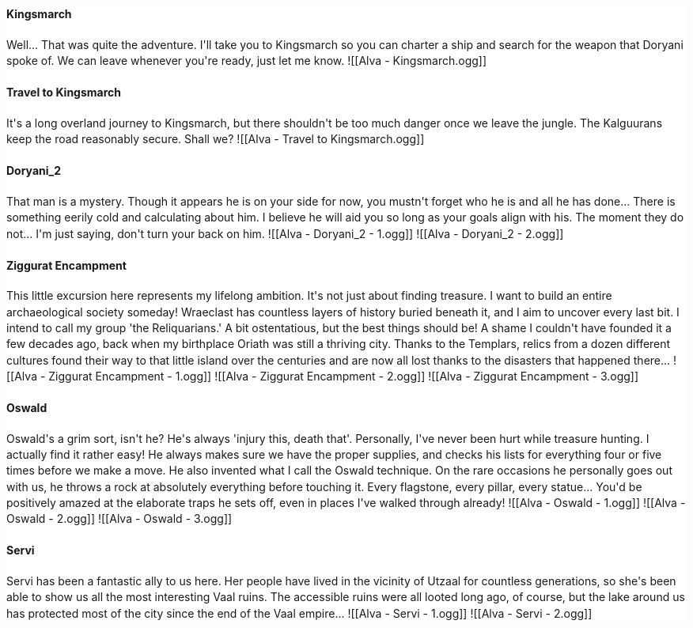 #### Kingsmarch
Well... That was quite the adventure. I'll take you to Kingsmarch so you can charter a ship and search for the weapon that Doryani spoke of. We can leave whenever you're ready, just let me know.
![[Alva - Kingsmarch.ogg]]

#### Travel to Kingsmarch
It's a long overland journey to Kingsmarch, but there shouldn't be too much danger once we leave the jungle. The Kalguurans keep the road reasonably secure. Shall we?
![[Alva - Travel to Kingsmarch.ogg]]

#### Doryani_2
That man is a mystery. Though it appears he is on your side for now, you mustn't forget who he is and all he has done... There is something eerily cold and calculating about him. I believe he will aid you so long as your goals align with his. The moment they do not... I'm just saying, don't turn your back on him.
![[Alva - Doryani_2 - 1.ogg]]
![[Alva - Doryani_2 - 2.ogg]]

#### Ziggurat Encampment
This little excursion here represents my lifelong ambition. It's not just about finding treasure. I want to build an entire archaeological society someday! Wraeclast has countless layers of history buried beneath it, and I aim to uncover every last bit. I intend to call my group 'the Reliquarians.' A bit ostentatious, but the best things should be! A shame I couldn't have founded it a few decades ago, back when my birthplace Oriath was still a thriving city. Thanks to the Templars, relics from a dozen different cultures found their way to that little island over the centuries and are now all lost thanks to the disasters that happened there...
![[Alva - Ziggurat Encampment - 1.ogg]]
![[Alva - Ziggurat Encampment - 2.ogg]]
![[Alva - Ziggurat Encampment - 3.ogg]]

#### Oswald
Oswald's a grim sort, isn't he? He's always 'injury this, death that'. Personally, I've never been hurt while treasure hunting. I actually find it rather easy! He always makes sure we have the proper supplies, and checks his lists for everything four or five times before we make a move. He also invented what I call the Oswald technique. On the rare occasions he personally goes out with us, he throws a rock at absolutely everything before touching it. Every flagstone, every pillar, every statue... You'd be positively amazed at the elaborate traps he sets off, even in places I've walked through already!
![[Alva - Oswald - 1.ogg]]
![[Alva - Oswald - 2.ogg]]
![[Alva - Oswald - 3.ogg]]

#### Servi
Servi has been a fantastic ally to us here. Her people have lived in the vicinity of Utzaal for countless generations, so she's been able to show us all the most interesting Vaal ruins. The accessible ruins were all looted long ago, of course, but the lake around us has protected most of the city since the end of the Vaal empire...
![[Alva - Servi - 1.ogg]]
![[Alva - Servi - 2.ogg]]
